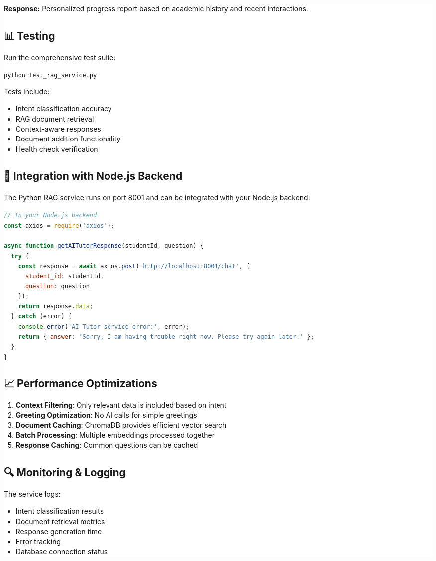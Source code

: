 **Response:** Personalized progress report based on academic history and recent interactions.

## 📊 Testing

Run the comprehensive test suite:
```bash
python test_rag_service.py
```

Tests include:
- Intent classification accuracy
- RAG document retrieval
- Context-aware responses
- Document addition functionality
- Health check verification

## 🔄 Integration with Node.js Backend

The Python RAG service runs on port 8001 and can be integrated with your Node.js backend:

```javascript
// In your Node.js backend
const axios = require('axios');

async function getAITutorResponse(studentId, question) {
  try {
    const response = await axios.post('http://localhost:8001/chat', {
      student_id: studentId,
      question: question
    });
    return response.data;
  } catch (error) {
    console.error('AI Tutor service error:', error);
    return { answer: 'Sorry, I am having trouble right now. Please try again later.' };
  }
}
```

## 📈 Performance Optimizations

1. **Context Filtering**: Only relevant data is included based on intent
2. **Greeting Optimization**: No AI calls for simple greetings
3. **Document Caching**: ChromaDB provides efficient vector search
4. **Batch Processing**: Multiple embeddings processed together
5. **Response Caching**: Common questions can be cached

## 🔍 Monitoring & Logging

The service logs:
- Intent classification results
- Document retrieval metrics
- Response generation time
- Error tracking
- Database connection status
